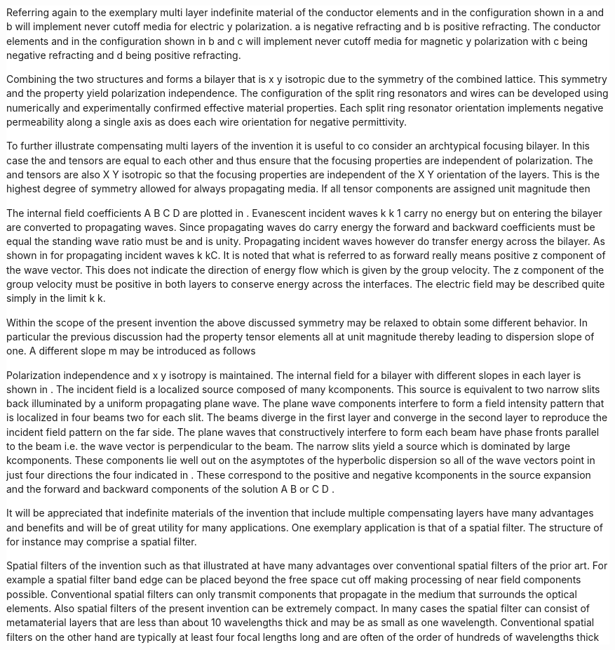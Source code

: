 Referring again to the exemplary multi layer indefinite material of the conductor elements and in the configuration shown in a and b will implement never cutoff media for electric y polarization. a is negative refracting and b is positive refracting. The conductor elements and in the configuration shown in b and c will implement never cutoff media for magnetic y polarization with c being negative refracting and d being positive refracting.

Combining the two structures and forms a bilayer that is x y isotropic due to the symmetry of the combined lattice. This symmetry and the property yield polarization independence. The configuration of the split ring resonators and wires can be developed using numerically and experimentally confirmed effective material properties. Each split ring resonator orientation implements negative permeability along a single axis as does each wire orientation for negative permittivity.

To further illustrate compensating multi layers of the invention it is useful to co consider an archtypical focusing bilayer. In this case the and tensors are equal to each other and thus ensure that the focusing properties are independent of polarization. The and tensors are also X Y isotropic so that the focusing properties are independent of the X Y orientation of the layers. This is the highest degree of symmetry allowed for always propagating media. If all tensor components are assigned unit magnitude then 

The internal field coefficients A B C D are plotted in . Evanescent incident waves k k 1 carry no energy but on entering the bilayer are converted to propagating waves. Since propagating waves do carry energy the forward and backward coefficients must be equal the standing wave ratio must be and is unity. Propagating incident waves however do transfer energy across the bilayer. As shown in for propagating incident waves k kC. It is noted that what is referred to as forward really means positive z component of the wave vector. This does not indicate the direction of energy flow which is given by the group velocity. The z component of the group velocity must be positive in both layers to conserve energy across the interfaces. The electric field may be described quite simply in the limit k k.

Within the scope of the present invention the above discussed symmetry may be relaxed to obtain some different behavior. In particular the previous discussion had the property tensor elements all at unit magnitude thereby leading to dispersion slope of one. A different slope m may be introduced as follows

Polarization independence and x y isotropy is maintained. The internal field for a bilayer with different slopes in each layer is shown in . The incident field is a localized source composed of many kcomponents. This source is equivalent to two narrow slits back illuminated by a uniform propagating plane wave. The plane wave components interfere to form a field intensity pattern that is localized in four beams two for each slit. The beams diverge in the first layer and converge in the second layer to reproduce the incident field pattern on the far side. The plane waves that constructively interfere to form each beam have phase fronts parallel to the beam i.e. the wave vector is perpendicular to the beam. The narrow slits yield a source which is dominated by large kcomponents. These components lie well out on the asymptotes of the hyperbolic dispersion so all of the wave vectors point in just four directions the four indicated in . These correspond to the positive and negative kcomponents in the source expansion and the forward and backward components of the solution A B or C D .

It will be appreciated that indefinite materials of the invention that include multiple compensating layers have many advantages and benefits and will be of great utility for many applications. One exemplary application is that of a spatial filter. The structure of for instance may comprise a spatial filter.

Spatial filters of the invention such as that illustrated at have many advantages over conventional spatial filters of the prior art. For example a spatial filter band edge can be placed beyond the free space cut off making processing of near field components possible. Conventional spatial filters can only transmit components that propagate in the medium that surrounds the optical elements. Also spatial filters of the present invention can be extremely compact. In many cases the spatial filter can consist of metamaterial layers that are less than about 10 wavelengths thick and may be as small as one wavelength. Conventional spatial filters on the other hand are typically at least four focal lengths long and are often of the order of hundreds of wavelengths thick
